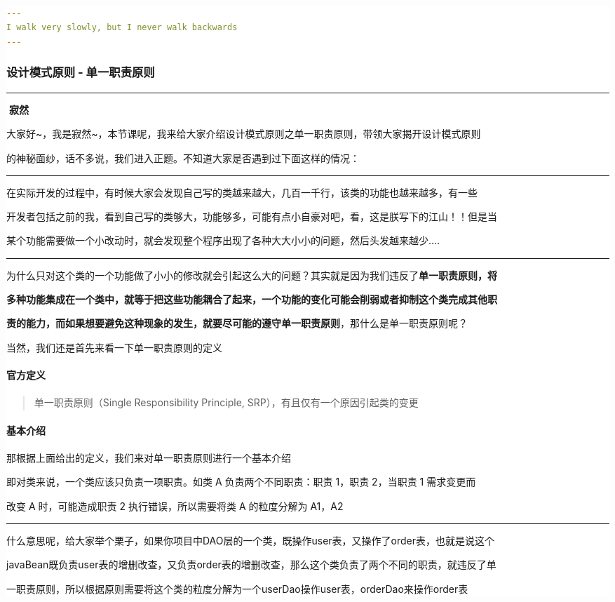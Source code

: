 ```yaml
---
I walk very slowly, but I never walk backwards 
---
```




### 设计模式原则 - 单一职责原则

------

​                                                                                                                                                                                **寂然**



大家好~，我是寂然~，本节课呢，我来给大家介绍设计模式原则之单一职责原则，带领大家揭开设计模式原则

的神秘面纱，话不多说，我们进入正题。不知道大家是否遇到过下面这样的情况：

------

在实际开发的过程中，有时候大家会发现自己写的类越来越大，几百一千行，该类的功能也越来越多，有一些

开发者包括之前的我，看到自己写的类够大，功能够多，可能有点小自豪对吧，看，这是朕写下的江山！！但是当

某个功能需要做一个小改动时，就会发现整个程序出现了各种大大小小的问题，然后头发越来越少....

------

为什么只对这个类的一个功能做了小小的修改就会引起这么大的问题？其实就是因为我们违反了**单一职责原则，将**

**多种功能集成在一个类中，就等于把这些功能耦合了起来，一个功能的变化可能会削弱或者抑制这个类完成其他职**

**责的能力，而如果想要避免这种现象的发生，就要尽可能的遵守单一职责原则**，那什么是单一职责原则呢？

当然，我们还是首先来看一下单一职责原则的定义



#### 官方定义

> 单一职责原则（Single Responsibility Principle, SRP），有且仅有一个原因引起类的变更



#### 基本介绍

那根据上面给出的定义，我们来对单一职责原则进行一个基本介绍

即对类来说，一个类应该只负责一项职责。如类 A 负责两个不同职责：职责 1，职责 2，当职责 1 需求变更而

改变 A 时，可能造成职责 2 执行错误，所以需要将类 A 的粒度分解为 A1，A2

------

什么意思呢，给大家举个栗子，如果你项目中DAO层的一个类，既操作user表，又操作了order表，也就是说这个

javaBean既负责user表的增删改查，又负责order表的增删改查，那么这个类负责了两个不同的职责，就违反了单

一职责原则，所以根据原则需要将这个类的粒度分解为一个userDao操作user表，orderDao来操作order表
